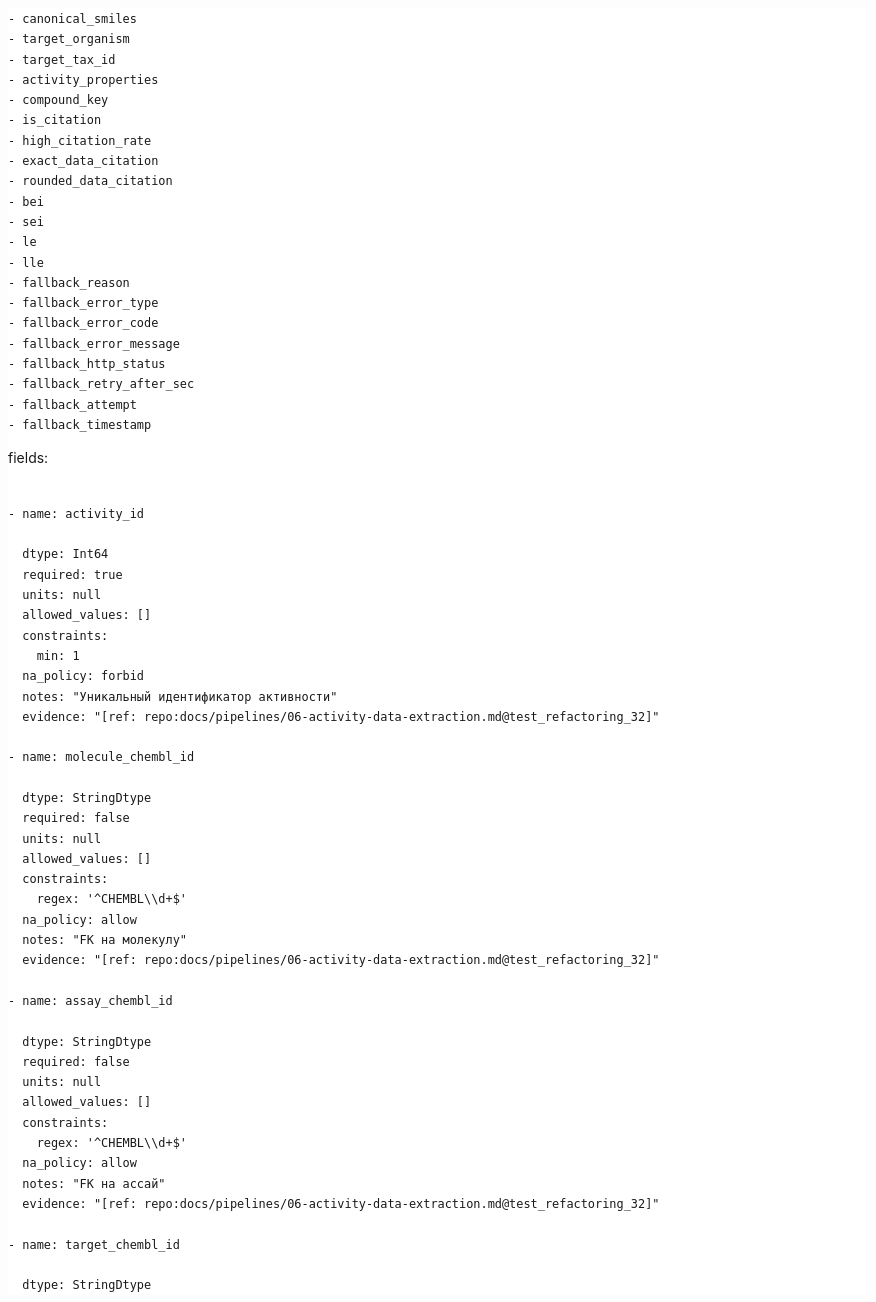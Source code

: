     - canonical_smiles
    - target_organism
    - target_tax_id
    - activity_properties
    - compound_key
    - is_citation
    - high_citation_rate
    - exact_data_citation
    - rounded_data_citation
    - bei
    - sei
    - le
    - lle
    - fallback_reason
    - fallback_error_type
    - fallback_error_code
    - fallback_error_message
    - fallback_http_status
    - fallback_retry_after_sec
    - fallback_attempt
    - fallback_timestamp

  fields:

```text

- name: activity_id

  dtype: Int64
  required: true
  units: null
  allowed_values: []
  constraints:
    min: 1
  na_policy: forbid
  notes: "Уникальный идентификатор активности"
  evidence: "[ref: repo:docs/pipelines/06-activity-data-extraction.md@test_refactoring_32]"

- name: molecule_chembl_id

  dtype: StringDtype
  required: false
  units: null
  allowed_values: []
  constraints:
    regex: '^CHEMBL\\d+$'
  na_policy: allow
  notes: "FK на молекулу"
  evidence: "[ref: repo:docs/pipelines/06-activity-data-extraction.md@test_refactoring_32]"

- name: assay_chembl_id

  dtype: StringDtype
  required: false
  units: null
  allowed_values: []
  constraints:
    regex: '^CHEMBL\\d+$'
  na_policy: allow
  notes: "FK на ассай"
  evidence: "[ref: repo:docs/pipelines/06-activity-data-extraction.md@test_refactoring_32]"

- name: target_chembl_id

  dtype: StringDtype
```